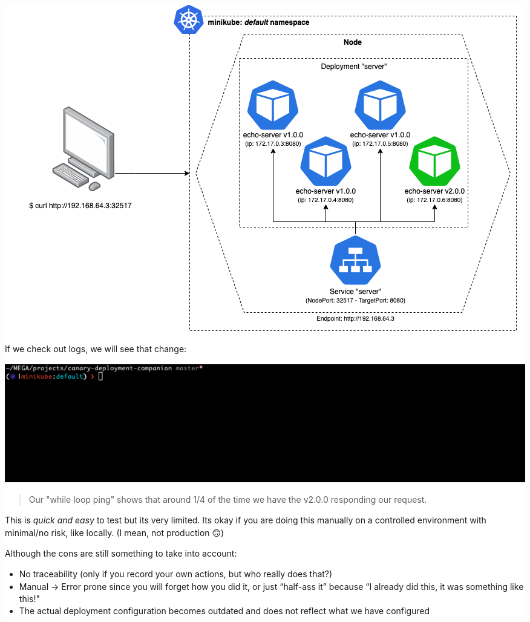 ![Minikube sed example](minikube-sed-example.png)

If we check out logs, we will see that change:

![Logs: Sed example](sed-logs.gif)
> Our "while loop ping" shows that around 1/4 of the time we have the v2.0.0 responding our request.

This is _quick and easy_ to test but its very limited. Its okay if you are doing this manually on a controlled environment with minimal/no risk, like locally. (I mean, not production 🙃)

Although the cons are still something to take into account:
* No traceability (only if you record your own actions, but who really does that?)
* Manual -> Error prone since you will forget how you did it, or just “half-ass it” because “I already did this, it was something like this!"
* The actual deployment configuration becomes outdated and does not reflect what we have configured
